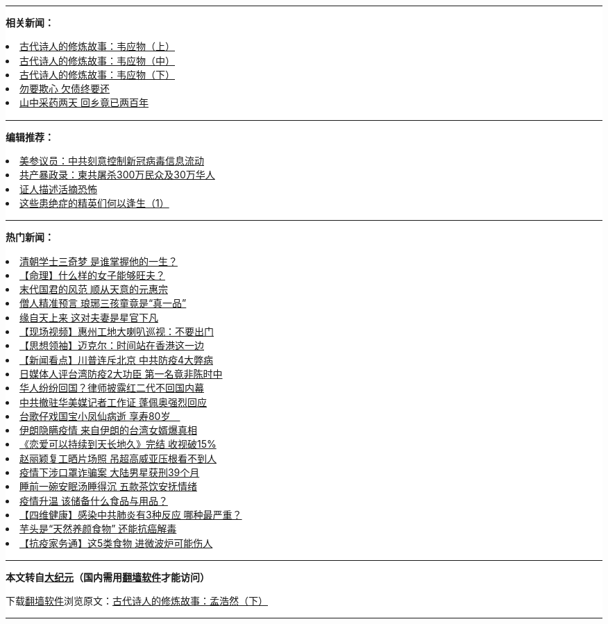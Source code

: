 <hr>


<strong>相关新闻：</strong>
<li><a href="/gb/9/11/23/n2731523.md#1">古代诗人的修炼故事：韦应物（上）</a></li>
<li><a href="/gb/9/11/23/n2731533.md#1">古代诗人的修炼故事：韦应物（中）</a></li>
<li><a href="/gb/9/11/23/n2731547.md#1">古代诗人的修炼故事：韦应物（下）</a></li>
<li><a href="/gb/20/2/29/n11905601.md#1">勿要欺心 欠债终要还</a></li>
<li><a href="/gb/10/2/2/n2807462.md#1">山中采药两天  回乡竟已两百年</a></li>
<hr>


<strong>编辑推荐：</strong>
<li><a href="/gb/20/2/22/n11887949.md#1">美参议员：中共刻意控制新冠病毒信息流动</a></li>
<li><a href="/gb/19/5/8/n11241790.md#1" target="_blank">共产暴政录：柬共屠杀300万民众及30万华人</a></li><li><a href="/gb/16/8/7/n8177641.md?dfh#1" target="_blank">证人描述活摘恐怖</a></li><li><a href="/gb/18/8/18/n10648766.md#1" target="_blank">这些患绝症的精英们何以逢生（1）</a></li>
<hr>

<strong>热门新闻：</strong>
<li><a href="/gb/20/3/11/n11933369.md#1">清朝学士三奇梦 是谁掌握他的一生？</a></li>
<li><a href="/gb/20/3/2/n11909596.md#1">【命理】什么样的女子能够旺夫？</a></li>
<li><a href="/gb/20/2/28/n11903572.md#1">末代国君的风范 顺从天意的元惠宗</a></li>
<li><a href="/gb/20/3/11/n11933376.md#1">僧人精准预言 琅琊三孩童竟是“真一品”</a></li>
<li><a href="/gb/20/3/12/n11936269.md#1">缘自天上来 这对夫妻是星官下凡</a></li>
<li><a href="/gb/20/3/18/n11951176.md#1">【现场视频】惠州工地大喇叭巡视：不要出门</a></li>
<li><a href="/gb/20/1/21/n11810638.md#1">【思想领袖】迈克尔：时间站在香港这一边</a></li>
<li><a href="/gb/20/3/18/n11950479.md#1">【新闻看点】川普连斥北京 中共防疫4大弊病</a></li>
<li><a href="/gb/20/3/16/n11943195.md#1">日媒体人评台湾防疫2大功臣 第一名竟非陈时中</a></li>
<li><a href="/gb/20/3/17/n11947698.md#1">华人纷纷回国？律师披露红二代不回国内幕</a></li>
<li><a href="/gb/20/3/17/n11948259.md#1">中共撤驻华美媒记者工作证 蓬佩奥强烈回应</a></li>
<li><a href="/gb/20/3/17/n11946544.md#1">台歌仔戏国宝小凤仙病逝 享寿80岁　</a></li>
<li><a href="/gb/20/3/17/n11947993.md#1">伊朗隐瞒疫情 来自伊朗的台湾女婿爆真相</a></li>
<li><a href="/gb/20/3/18/n11949282.md#1">《恋爱可以持续到天长地久》完结 收视破15%</a></li>
<li><a href="/gb/20/3/16/n11945468.md#1">赵丽颖复工晒片场照 吊超高威亚压根看不到人</a></li>
<li><a href="/gb/20/3/17/n11948248.md#1">疫情下涉口罩诈骗案 大陆男星获刑39个月</a></li>
<li><a href="/gb/18/7/5/n10538877.md#1">睡前一碗安眠汤睡得沉 五款茶饮安抚情绪</a></li>
<li><a href="/gb/20/3/16/n11944768.md#1">疫情升温 该储备什么食品与用品？</a></li>
<li><a href="/gb/20/3/17/n11947422.md#1">【四维健康】感染中共肺炎有3种反应 哪种最严重？</a></li>
<li><a href="/gb/18/1/20/n10073708.md#1">芋头是“天然养颜食物” 还能抗癌解毒</a></li>
<li><a href="/gb/20/3/17/n11947465.md#1">【抗疫家务通】这5类食物 进微波炉可能伤人</a></li>
<hr>

<strong>本文转自<a href="https://www.epochtimes.com">大纪元</a>（国内需用<a href="https://github.com/bannedbook/fanqiang/wiki">翻墙软件</a>才能访问）</strong><p>下载<a href="https://github.com/bannedbook/fanqiang/wiki">翻墙软件</a>浏览原文：<a href="https://www.epochtimes.com/gb/9/11/24/n2731729.htm">古代诗人的修炼故事：孟浩然（下）</a></p><hr>
